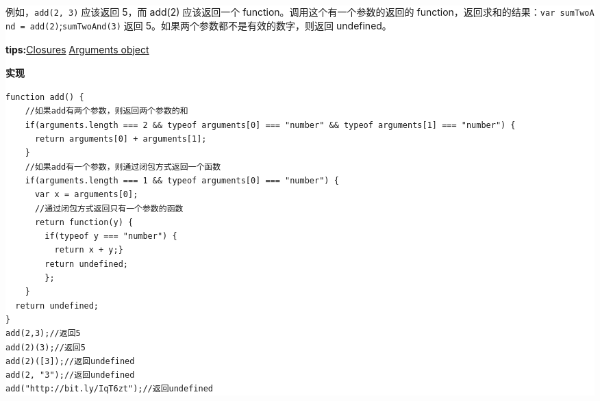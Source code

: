例如，`add(2, 3)` 应该返回 5，而 add(2) 应该返回一个 function。调用这个有一个参数的返回的 function，返回求和的结果：`var sumTwoAnd = add(2)`;`sumTwoAnd(3)` 返回 5。如果两个参数都不是有效的数字，则返回 undefined。

**tips:**[Closures](https://developer.mozilla.org/zh-CN/docs/Web/JavaScript/Closures) [Arguments object](https://developer.mozilla.org/zh-CN/docs/Web/JavaScript/Reference/Functions/arguments)

**实现**

	function add() {
	    //如果add有两个参数，则返回两个参数的和
	    if(arguments.length === 2 && typeof arguments[0] === "number" && typeof arguments[1] === "number") {
	      return arguments[0] + arguments[1];
	    }
	    //如果add有一个参数，则通过闭包方式返回一个函数
	    if(arguments.length === 1 && typeof arguments[0] === "number") {
	      var x = arguments[0];
	      //通过闭包方式返回只有一个参数的函数
	      return function(y) {
	        if(typeof y === "number") {
	          return x + y;}
	        return undefined;
	        };
	    }    
	  return undefined;
	}
	add(2,3);//返回5
	add(2)(3);//返回5
	add(2)([3]);//返回undefined
	add(2, "3");//返回undefined
	add("http://bit.ly/IqT6zt");//返回undefined

 


	

